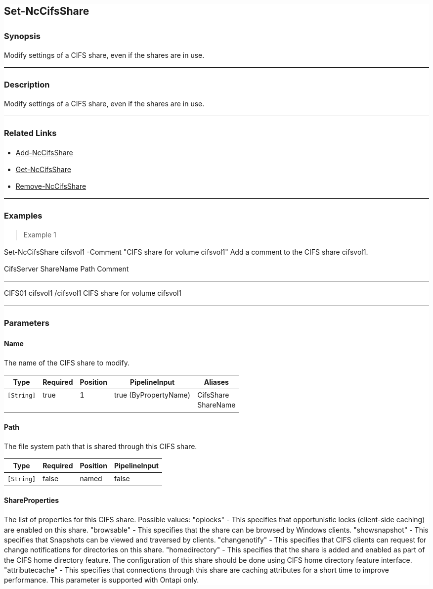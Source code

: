 Set-NcCifsShare
---------------

### Synopsis
Modify settings of a CIFS share, even if the shares are in use.

---

### Description

Modify settings of a CIFS share, even if the shares are in use.

---

### Related Links
* [Add-NcCifsShare](Add-NcCifsShare)

* [Get-NcCifsShare](Get-NcCifsShare)

* [Remove-NcCifsShare](Remove-NcCifsShare)

---

### Examples
> Example 1

Set-NcCifsShare cifsvol1 -Comment "CIFS share for volume cifsvol1"
Add a comment to the CIFS share cifsvol1.

CifsServer                ShareName       Path                                Comment
----------                ---------       ----                                -------
CIFS01                    cifsvol1        /cifsvol1                           CIFS share for volume cifsvol1

---

### Parameters
#### **Name**
The name of the CIFS share to modify.

|Type      |Required|Position|PipelineInput        |Aliases                |
|----------|--------|--------|---------------------|-----------------------|
|`[String]`|true    |1       |true (ByPropertyName)|CifsShare<br/>ShareName|

#### **Path**
The file system path that is shared through this CIFS share.

|Type      |Required|Position|PipelineInput|
|----------|--------|--------|-------------|
|`[String]`|false   |named   |false        |

#### **ShareProperties**
The list of properties for this CIFS share. Possible values:
"oplocks"        - This specifies that opportunistic locks (client-side caching) are enabled on this share.
"browsable"      - This specifies that the share can be browsed by Windows clients.
"showsnapshot"   - This specifies that Snapshots can be viewed and traversed by clients.
"changenotify"   - This specifies that CIFS clients can request for change notifications for directories on this share.
"homedirectory"  - This specifies that the share is added and enabled as part of the CIFS home directory feature. The configuration of this share should be done using CIFS home directory feature interface.
"attributecache" - This specifies that connections through this share are caching attributes for a short time to improve performance.
 This parameter is supported with Ontapi only.